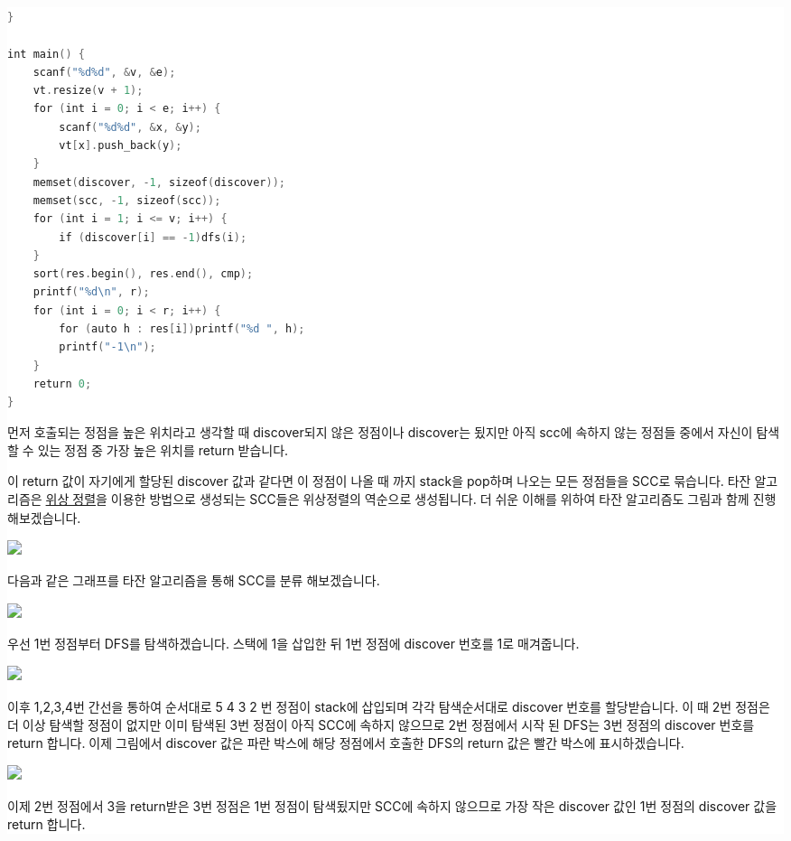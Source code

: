 ```C++
}

int main() {
    scanf("%d%d", &v, &e);
    vt.resize(v + 1);
    for (int i = 0; i < e; i++) {
        scanf("%d%d", &x, &y);
        vt[x].push_back(y);
    }
    memset(discover, -1, sizeof(discover));
    memset(scc, -1, sizeof(scc));
    for (int i = 1; i <= v; i++) {
        if (discover[i] == -1)dfs(i);
    }
    sort(res.begin(), res.end(), cmp);
    printf("%d\n", r);
    for (int i = 0; i < r; i++) {
        for (auto h : res[i])printf("%d ", h);
        printf("-1\n");
    }
    return 0;
}
```
  

먼저 호출되는 정점을 높은 위치라고 생각할 때 discover되지 않은 정점이나 discover는 됬지만 아직 scc에 속하지 않는 정점들 중에서 자신이 탐색 할 수 있는 정점 중 가장 높은 위치를 return 받습니다. 

이 return 값이 자기에게 할당된 discover 값과 같다면 이 정점이 나올 때 까지 stack을 pop하며 나오는 모든 정점들을 SCC로 묶습니다. 타잔 알고리즘은 [위상 정렬](http://jason9319.tistory.com/93)을 이용한 방법으로 생성되는 SCC들은 위상정렬의 역순으로 생성됩니다. 
더 쉬운 이해를 위하여 타잔 알고리즘도 그림과 함께 진행해보겠습니다.

![](https://t1.daumcdn.net/cfile/tistory/265A35505883692134)

  

다음과 같은 그래프를 타잔 알고리즘을 통해 SCC를 분류 해보겠습니다.

![](https://t1.daumcdn.net/cfile/tistory/2622B35058836BE204)

  

우선 1번 정점부터 DFS를 탐색하겠습니다. 스택에 1을 삽입한 뒤 1번 정점에 discover 번호를 1로 매겨줍니다.

  

![](https://t1.daumcdn.net/cfile/tistory/2129905058836D7B07)

이후 1,2,3,4번 간선을 통하여 순서대로 5 4 3 2 번 정점이 stack에 삽입되며 각각 탐색순서대로 discover 번호를 할당받습니다. 
이 때 2번 정점은 더 이상 탐색할 정점이 없지만 이미 탐색된 3번 정점이 아직 SCC에 속하지 않으므로 2번 정점에서 시작 된 DFS는 3번 정점의 discover 번호를 return 합니다. 이제 그림에서 discover 값은 파란 박스에 해당 정점에서 호출한 DFS의 return 값은 빨간 박스에 표시하겠습니다.

![](https://t1.daumcdn.net/cfile/tistory/273B144A58836EC703)

  

이제 2번 정점에서 3을 return받은 3번 정점은 1번 정점이 탐색됬지만 SCC에 속하지 않으므로 가장 작은 discover 값인 1번 정점의 discover 값을 return 합니다.
